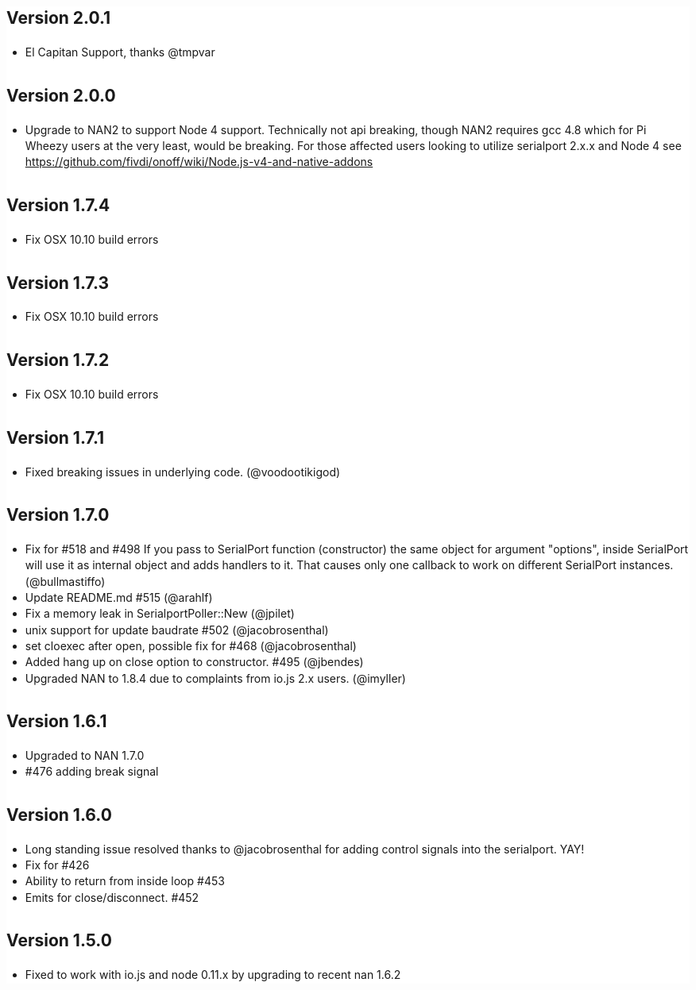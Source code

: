 Version 2.0.1
-------------
- El Capitan Support, thanks @tmpvar

Version 2.0.0
-------------
- Upgrade to NAN2 to support Node 4 support. Technically not api breaking, though NAN2 requires gcc 4.8 which for Pi Wheezy users at the very least, would be breaking. For those affected users looking to utilize serialport 2.x.x and Node 4 see https://github.com/fivdi/onoff/wiki/Node.js-v4-and-native-addons

Version 1.7.4
-------------
- Fix OSX 10.10 build errors

Version 1.7.3
-------------
- Fix OSX 10.10 build errors

Version 1.7.2
-------------
- Fix OSX 10.10 build errors

Version 1.7.1
-------------
- Fixed breaking issues in underlying code. (@voodootikigod)

Version 1.7.0
-------------
- Fix for #518 and #498 If you pass to SerialPort function (constructor) the same object for argument "options", inside SerialPort will use it as internal object and adds handlers to it. That causes only one callback to work on different SerialPort instances. (@bullmastiffo)
- Update README.md #515 (@arahlf)
- Fix a memory leak in SerialportPoller::New (@jpilet)
- unix support for update baudrate #502 (@jacobrosenthal)
- set cloexec after open, possible fix for #468 (@jacobrosenthal)
- Added hang up on close option to constructor. #495 (@jbendes)
- Upgraded NAN to 1.8.4 due to complaints from io.js 2.x users. (@imyller)

Version 1.6.1
-------------
- Upgraded to NAN 1.7.0
- #476 adding break signal

Version 1.6.0
-------------
- Long standing issue resolved thanks to @jacobrosenthal for adding control signals into the serialport. YAY!
- Fix for #426
- Ability to return from inside loop #453
- Emits for close/disconnect. #452

Version 1.5.0
-------------
- Fixed to work with io.js and node 0.11.x by upgrading to recent nan 1.6.2
